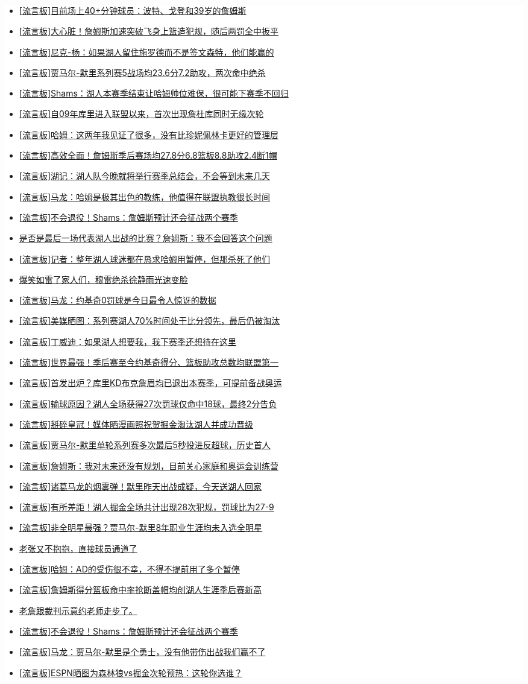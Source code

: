 + [[流言板]目前场上40+分钟球员：波特、戈登和39岁的詹姆斯](https://bbs.hupu.com/626077313.html)

+ [[流言板]大心脏！詹姆斯加速突破飞身上篮造犯规，随后两罚全中扳平](https://bbs.hupu.com/626077397.html)

+ [[流言板]尼克-杨：如果湖人留住施罗德而不是签文森特，他们能赢的](https://bbs.hupu.com/626079094.html)

+ [[流言板]贾马尔-默里系列赛5战场均23.6分7.2助攻，两次命中绝杀](https://bbs.hupu.com/626078324.html)

+ [[流言板]Shams：湖人本赛季结束让哈姆帅位难保，很可能下赛季不回归](https://bbs.hupu.com/626081581.html)

+ [[流言板]自09年库里进入联盟以来，首次出现詹杜库同时无缘次轮](https://bbs.hupu.com/626079495.html)

+ [[流言板]哈姆：这两年我见证了很多，没有比珍妮佩林卡更好的管理层](https://bbs.hupu.com/626080577.html)

+ [[流言板]高效全面！詹姆斯季后赛场均27.8分6.8篮板8.8助攻2.4断1帽](https://bbs.hupu.com/626080625.html)

+ [[流言板]湖记：湖人队今晚就将举行赛季总结会，不会等到未来几天](https://bbs.hupu.com/626080292.html)

+ [[流言板]马龙：哈姆是极其出色的教练，他值得在联盟执教很长时间](https://bbs.hupu.com/626081148.html)

+ [[流言板]不会退役！Shams：詹姆斯预计还会征战两个赛季](https://bbs.hupu.com/626081618.html)

+ [是否是最后一场代表湖人出战的比赛？詹姆斯：我不会回答这个问题](https://bbs.hupu.com/626081415.html)

+ [[流言板]记者：整年湖人球迷都在恳求哈姆用暂停，但那杀死了他们](https://bbs.hupu.com/626080001.html)

+ [爆笑如雷了家人们，穆雷绝杀徐静雨光速变脸](https://bbs.hupu.com/626078731.html)

+ [[流言板]马龙：约基奇0罚球是今日最令人惊讶的数据](https://bbs.hupu.com/626079760.html)

+ [[流言板]美媒晒图：系列赛湖人70%时间处于比分领先，最后仍被淘汰](https://bbs.hupu.com/626080561.html)

+ [[流言板]丁威迪：如果湖人想要我，我下赛季还想待在这里](https://bbs.hupu.com/626080727.html)

+ [[流言板]世界最强！季后赛至今约基奇得分、篮板助攻总数均联盟第一](https://bbs.hupu.com/626079327.html)

+ [[流言板]首发出炉？库里KD布克詹眉均已退出本赛季，可提前备战奥运](https://bbs.hupu.com/626079614.html)

+ [[流言板]输球原因？湖人全场获得27次罚球仅命中18球，最终2分告负](https://bbs.hupu.com/626080375.html)

+ [[流言板]掰碎皇冠！媒体晒漫画照祝贺掘金淘汰湖人并成功晋级](https://bbs.hupu.com/626078237.html)

+ [[流言板]贾马尔-默里单轮系列赛多次最后5秒投进反超球，历史首人](https://bbs.hupu.com/626079775.html)

+ [[流言板]詹姆斯：我对未来还没有规划，目前关心家庭和奥运会训练营](https://bbs.hupu.com/626081300.html)

+ [[流言板]诸葛马龙的烟雾弹！默里昨天出战成疑，今天送湖人回家](https://bbs.hupu.com/626079259.html)

+ [[流言板]有所差距！湖人掘金全场共计出现28次犯规，罚球比为27-9](https://bbs.hupu.com/626079868.html)

+ [[流言板]非全明星最强？贾马尔-默里8年职业生涯均未入选全明星](https://bbs.hupu.com/626079558.html)

+ [老张又不抱抱，直接球员通道了](https://bbs.hupu.com/626078234.html)

+ [[流言板]哈姆：AD的受伤很不幸，不得不提前用了多个暂停](https://bbs.hupu.com/626079813.html)

+ [[流言板]詹姆斯得分篮板命中率抢断盖帽均创湖人生涯季后赛新高](https://bbs.hupu.com/626081282.html)

+ [老詹跟裁判示意约老师走步了。](https://bbs.hupu.com/626076111.html)

+ [[流言板]不会退役！Shams：詹姆斯预计还会征战两个赛季](https://bbs.hupu.com/626081616.html)

+ [[流言板]马龙：贾马尔-默里是个勇士，没有他带伤出战我们赢不了](https://bbs.hupu.com/626081426.html)

+ [[流言板]ESPN晒图为森林狼vs掘金次轮预热：这轮你选谁？](https://bbs.hupu.com/626080769.html)
